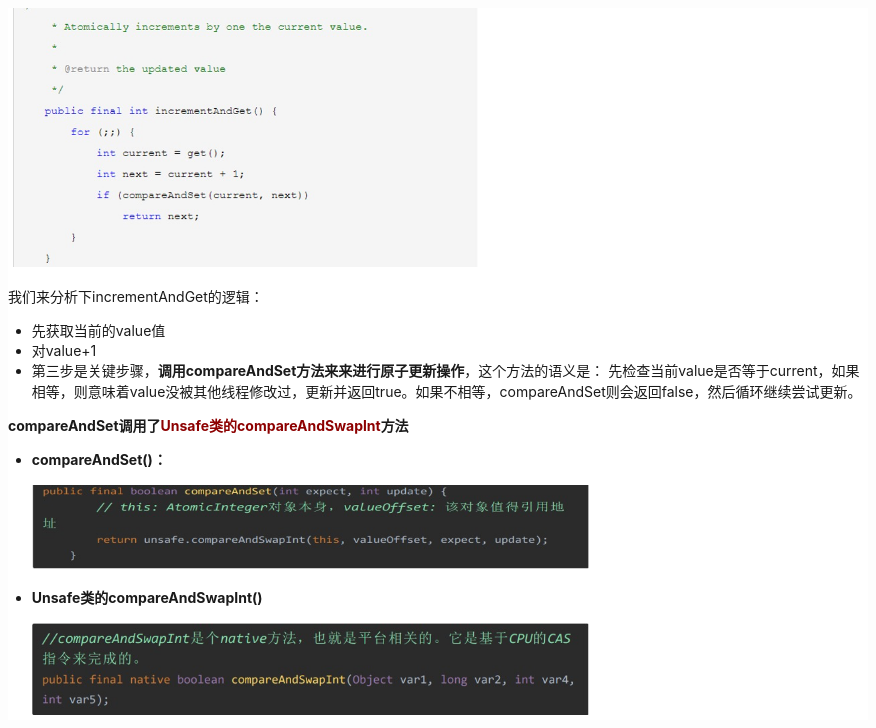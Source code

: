 <img src="https://raw.githubusercontent.com/GLeXios/Notes/main/pics/image-20250311155255900.png" alt="image-20250311155255900" style="zoom:60%;" />

我们来分析下incrementAndGet的逻辑：

- 先获取当前的value值
- 对value+1
- 第三步是关键步骤，**调用compareAndSet方法来来进行原子更新操作**，这个方法的语义是： 先检查当前value是否等于current，如果相等，则意味着value没被其他线程修改过，更新并返回true。如果不相等，compareAndSet则会返回false，然后循环继续尝试更新。

**compareAndSet调用了<font color = '#8D0101'>Unsafe类的compareAndSwaplnt</font>方法**

- **compareAndSet()：**

  <img src="https://raw.githubusercontent.com/GLeXios/Notes/main/pics/image-20250311155707505.png" alt="image-20250311155707505" style="zoom:67%;" />

- **Unsafe类的compareAndSwapInt()**

  <img src="https://raw.githubusercontent.com/GLeXios/Notes/main/pics/image-20250311155714657.png" alt="image-20250311155714657" style="zoom:67%;" />
